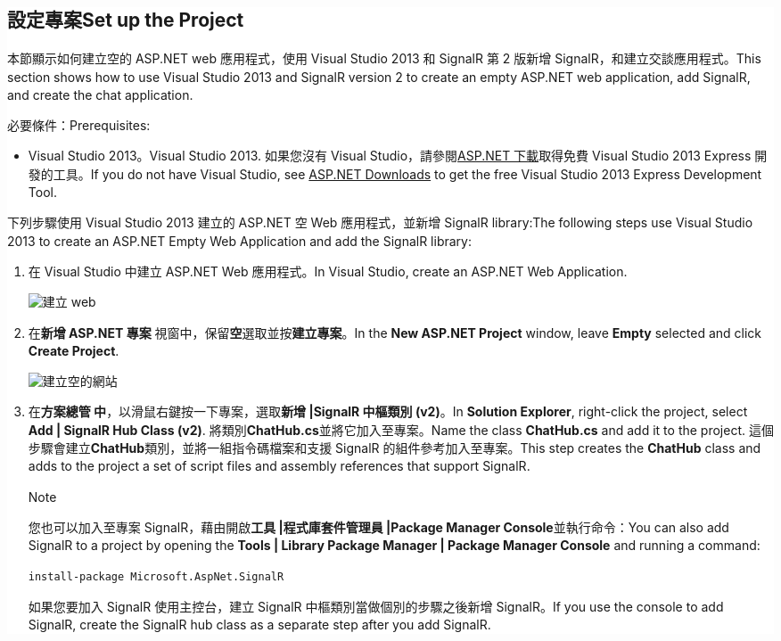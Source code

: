 <a id="setup"></a>

## <a name="set-up-the-project"></a><span data-ttu-id="5d3eb-150">設定專案</span><span class="sxs-lookup"><span data-stu-id="5d3eb-150">Set up the Project</span></span>

<span data-ttu-id="5d3eb-151">本節顯示如何建立空的 ASP.NET web 應用程式，使用 Visual Studio 2013 和 SignalR 第 2 版新增 SignalR，和建立交談應用程式。</span><span class="sxs-lookup"><span data-stu-id="5d3eb-151">This section shows how to use Visual Studio 2013 and SignalR version 2 to create an empty ASP.NET web application, add SignalR, and create the chat application.</span></span>

<span data-ttu-id="5d3eb-152">必要條件：</span><span class="sxs-lookup"><span data-stu-id="5d3eb-152">Prerequisites:</span></span>

- <span data-ttu-id="5d3eb-153">Visual Studio 2013。</span><span class="sxs-lookup"><span data-stu-id="5d3eb-153">Visual Studio 2013.</span></span> <span data-ttu-id="5d3eb-154">如果您沒有 Visual Studio，請參閱[ASP.NET 下載](https://www.asp.net/downloads)取得免費 Visual Studio 2013 Express 開發的工具。</span><span class="sxs-lookup"><span data-stu-id="5d3eb-154">If you do not have Visual Studio, see [ASP.NET Downloads](https://www.asp.net/downloads) to get the free Visual Studio 2013 Express Development Tool.</span></span>

<span data-ttu-id="5d3eb-155">下列步驟使用 Visual Studio 2013 建立的 ASP.NET 空 Web 應用程式，並新增 SignalR library:</span><span class="sxs-lookup"><span data-stu-id="5d3eb-155">The following steps use Visual Studio 2013 to create an ASP.NET Empty Web Application and add the SignalR library:</span></span>

1. <span data-ttu-id="5d3eb-156">在 Visual Studio 中建立 ASP.NET Web 應用程式。</span><span class="sxs-lookup"><span data-stu-id="5d3eb-156">In Visual Studio, create an ASP.NET Web Application.</span></span>

    ![建立 web](tutorial-getting-started-with-signalr/_static/image2.png)
2. <span data-ttu-id="5d3eb-158">在**新增 ASP.NET 專案** 視窗中，保留**空**選取並按**建立專案**。</span><span class="sxs-lookup"><span data-stu-id="5d3eb-158">In the **New ASP.NET Project** window, leave **Empty** selected and click **Create Project**.</span></span>

    ![建立空的網站](tutorial-getting-started-with-signalr/_static/image3.png)
3. <span data-ttu-id="5d3eb-160">在**方案總管 中**，以滑鼠右鍵按一下專案，選取**新增 |SignalR 中樞類別 (v2)**。</span><span class="sxs-lookup"><span data-stu-id="5d3eb-160">In **Solution Explorer**, right-click the project, select **Add | SignalR Hub Class (v2)**.</span></span> <span data-ttu-id="5d3eb-161">將類別**ChatHub.cs**並將它加入至專案。</span><span class="sxs-lookup"><span data-stu-id="5d3eb-161">Name the class **ChatHub.cs** and add it to the project.</span></span> <span data-ttu-id="5d3eb-162">這個步驟會建立**ChatHub**類別，並將一組指令碼檔案和支援 SignalR 的組件參考加入至專案。</span><span class="sxs-lookup"><span data-stu-id="5d3eb-162">This step creates the **ChatHub** class and adds to the project a set of script files and assembly references that support SignalR.</span></span>

    > [!NOTE]
    > <span data-ttu-id="5d3eb-163">您也可以加入至專案 SignalR，藉由開啟**工具 |程式庫套件管理員 |Package Manager Console**並執行命令：</span><span class="sxs-lookup"><span data-stu-id="5d3eb-163">You can also add SignalR to a project by opening the **Tools | Library Package Manager | Package Manager Console** and running a command:</span></span>

    `install-package Microsoft.AspNet.SignalR`

    <span data-ttu-id="5d3eb-164">如果您要加入 SignalR 使用主控台，建立 SignalR 中樞類別當做個別的步驟之後新增 SignalR。</span><span class="sxs-lookup"><span data-stu-id="5d3eb-164">If you use the console to add SignalR, create the SignalR hub class as a separate step after you add SignalR.</span></span>
